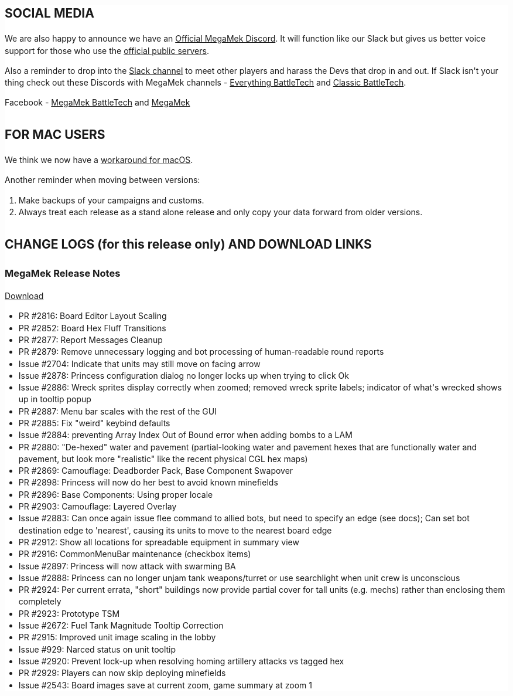 ## SOCIAL MEDIA

We are also happy to announce we have an [Official MegaMek Discord](https://discord.gg/u2vJ5U2QpD). It will function like our Slack but gives us better voice support for those who use the [official public servers](https://megamek.games).

Also a reminder to drop into the [Slack channel](https://bit.ly/2KSu5yQ) to meet other players and harass the Devs that drop in and out. If Slack isn't your thing check out these Discords with MegaMek channels - [Everything BattleTech](https://discord.gg/gyXMWjT) and [Classic BattleTech](https://discord.gg/D9jFn52).

Facebook - [MegaMek BattleTech](https://www.facebook.com/groups/5124394675) and [MegaMek](https://www.facebook.com/MegaMek)

## FOR MAC USERS

We think we now have a [workaround for macOS](https://megamek.org/wiki/mac_issues.html).

Another reminder when moving between versions:

1. Make backups of your campaigns and customs.
2. Always treat each release as a stand alone release and only copy your data forward from older versions.

## CHANGE LOGS (for this release only) AND DOWNLOAD LINKS

### MegaMek Release Notes

[Download](https://github.com/MegaMek/megamek/releases/tag/v0.49.2)

+ PR #2816: Board Editor Layout Scaling
+ PR #2852: Board Hex Fluff Transitions
+ PR #2877: Report Messages Cleanup
+ PR #2879: Remove unnecessary logging and bot processing of human-readable round reports
+ Issue #2704: Indicate that units may still move on facing arrow
+ Issue #2878: Princess configuration dialog no longer locks up when trying to click Ok
+ Issue #2886: Wreck sprites display correctly when zoomed; removed wreck sprite labels; indicator of what's wrecked shows up in tooltip popup
+ PR #2887: Menu bar scales with the rest of the GUI
+ PR #2885: Fix "weird" keybind defaults
+ Issue #2884: preventing Array Index Out of Bound error when adding bombs to a LAM
+ PR #2880: "De-hexed" water and pavement (partial-looking water and pavement hexes that are functionally water and pavement, but look more "realistic" like the recent physical CGL hex maps)
+ PR #2869: Camouflage: Deadborder Pack, Base Component Swapover
+ PR #2898: Princess will now do her best to avoid known minefields
+ PR #2896: Base Components: Using proper locale
+ PR #2903: Camouflage: Layered Overlay
+ Issue #2883: Can once again issue flee command to allied bots, but need to specify an edge (see docs); 
	Can set bot destination edge to 'nearest', causing its units to move to the nearest board edge
+ PR #2912: Show all locations for spreadable equipment in summary view
+ PR #2916: CommonMenuBar maintenance (checkbox items)
+ Issue #2897: Princess will now attack with swarming BA
+ Issue #2888: Princess can no longer unjam tank weapons/turret or use searchlight when unit crew is unconscious
+ PR #2924: Per current errata, "short" buildings now provide partial cover for tall units (e.g. mechs) rather than enclosing them completely
+ PR #2923: Prototype TSM
+ Issue #2672: Fuel Tank Magnitude Tooltip Correction
+ PR #2915: Improved unit image scaling in the lobby
+ Issue #929: Narced status on unit tooltip
+ Issue #2920: Prevent lock-up when resolving homing artillery attacks vs tagged hex
+ PR #2929: Players can now skip deploying minefields
+ Issue #2543: Board images save at current zoom, game summary at zoom 1